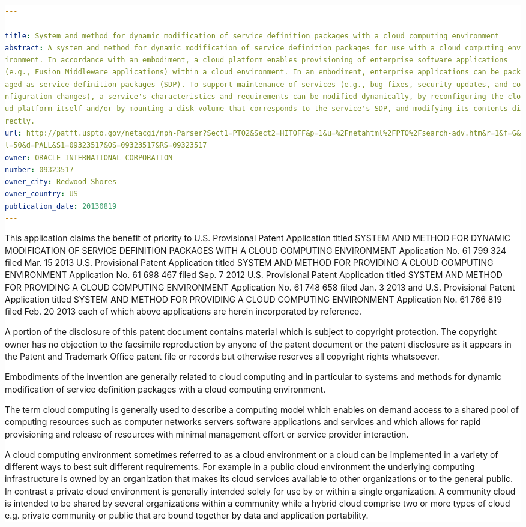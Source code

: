 ```yaml
---

title: System and method for dynamic modification of service definition packages with a cloud computing environment
abstract: A system and method for dynamic modification of service definition packages for use with a cloud computing environment. In accordance with an embodiment, a cloud platform enables provisioning of enterprise software applications (e.g., Fusion Middleware applications) within a cloud environment. In an embodiment, enterprise applications can be packaged as service definition packages (SDP). To support maintenance of services (e.g., bug fixes, security updates, and configuration changes), a service's characteristics and requirements can be modified dynamically, by reconfiguring the cloud platform itself and/or by mounting a disk volume that corresponds to the service's SDP, and modifying its contents directly.
url: http://patft.uspto.gov/netacgi/nph-Parser?Sect1=PTO2&Sect2=HITOFF&p=1&u=%2Fnetahtml%2FPTO%2Fsearch-adv.htm&r=1&f=G&l=50&d=PALL&S1=09323517&OS=09323517&RS=09323517
owner: ORACLE INTERNATIONAL CORPORATION
number: 09323517
owner_city: Redwood Shores
owner_country: US
publication_date: 20130819
---
```

This application claims the benefit of priority to U.S. Provisional Patent Application titled SYSTEM AND METHOD FOR DYNAMIC MODIFICATION OF SERVICE DEFINITION PACKAGES WITH A CLOUD COMPUTING ENVIRONMENT Application No. 61 799 324 filed Mar. 15 2013 U.S. Provisional Patent Application titled SYSTEM AND METHOD FOR PROVIDING A CLOUD COMPUTING ENVIRONMENT Application No. 61 698 467 filed Sep. 7 2012 U.S. Provisional Patent Application titled SYSTEM AND METHOD FOR PROVIDING A CLOUD COMPUTING ENVIRONMENT Application No. 61 748 658 filed Jan. 3 2013 and U.S. Provisional Patent Application titled SYSTEM AND METHOD FOR PROVIDING A CLOUD COMPUTING ENVIRONMENT Application No. 61 766 819 filed Feb. 20 2013 each of which above applications are herein incorporated by reference.

A portion of the disclosure of this patent document contains material which is subject to copyright protection. The copyright owner has no objection to the facsimile reproduction by anyone of the patent document or the patent disclosure as it appears in the Patent and Trademark Office patent file or records but otherwise reserves all copyright rights whatsoever.

Embodiments of the invention are generally related to cloud computing and in particular to systems and methods for dynamic modification of service definition packages with a cloud computing environment.

The term cloud computing is generally used to describe a computing model which enables on demand access to a shared pool of computing resources such as computer networks servers software applications and services and which allows for rapid provisioning and release of resources with minimal management effort or service provider interaction.

A cloud computing environment sometimes referred to as a cloud environment or a cloud can be implemented in a variety of different ways to best suit different requirements. For example in a public cloud environment the underlying computing infrastructure is owned by an organization that makes its cloud services available to other organizations or to the general public. In contrast a private cloud environment is generally intended solely for use by or within a single organization. A community cloud is intended to be shared by several organizations within a community while a hybrid cloud comprise two or more types of cloud e.g. private community or public that are bound together by data and application portability.
